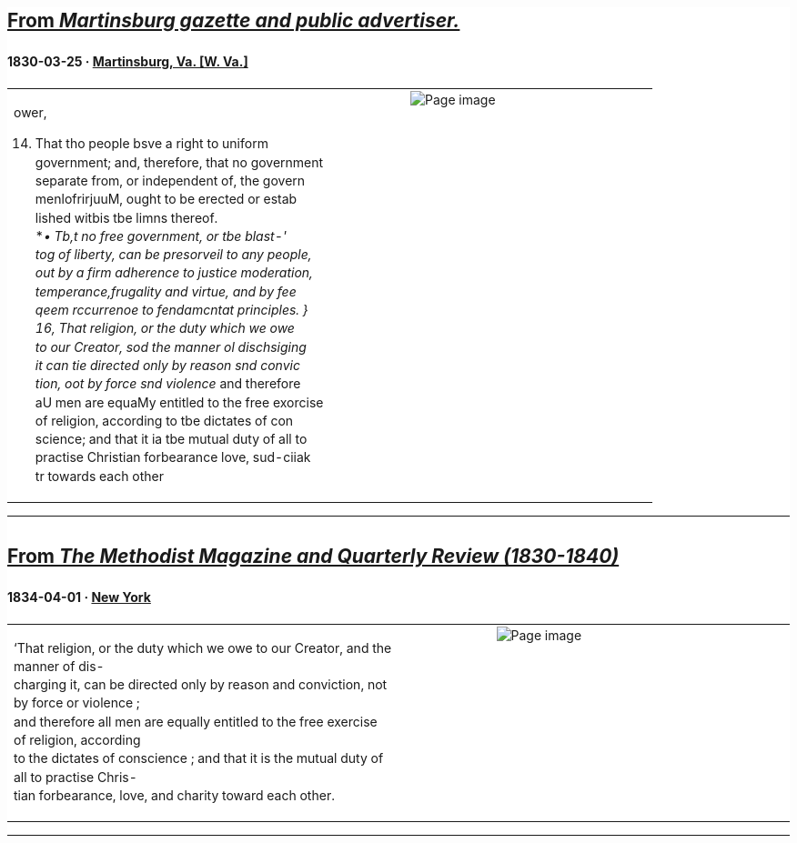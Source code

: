 
## [From _Martinsburg gazette and public advertiser._](https://www.loc.gov/resource/sn85059526/1830-03-25/ed-1/?sp=1)

#### 1830-03-25 &middot; [Martinsburg, Va. [W. Va.]](http://dbpedia.org/resource/Martinsburg%2C_West_Virginia)

<table style="width: 100%;"><tr><td style="width: 50%">

ower,  
  
14. That tho people bsve a right to uniform  
government; and, therefore, that no government  
separate from, or independent of, the govern­  
menlofrirjuuM, ought to be erected or estab­  
lished witbis tbe limns thereof.  
**• Tb,t no free government, or tbe blast-&#x27;  
tog of liberty, can be presorveil to any people,  
out by a firm adherence to justice moderation,  
temperance,frugality and virtue, and by fee­  
qeem rccurrenoe to fendamcntat principles. }  
16, That religion, or the duty which we owe  
to our Creator, sod the manner ol dischsiging  
it can tie directed only by reason snd convic­  
tion, oot by force snd violence* and therefore  
aU men are equaMy entitled to the free exorcise  
of religion, according to tbe dictates of con  
science; and that it ia tbe mutual duty of all to  
practise Christian forbearance love, sud-ciiak­  
tr towards each other
</td><td style="width: 50%; max-height: 75%; margin: auto; display: block;">
<img alt="Page image" src="https://tile.loc.gov/image-services/iiif/service:ndnp:wvu:batch_wvu_boros_ver02:data:sn85059526:00393348938:1830032501:0266/pct:7.9749297601037386,10.436005625879044,31.386427490814782,84.39170182841069/!600,600/0/default.jpg"/>
</td>
</tr></table>

---

## [From _The Methodist Magazine and Quarterly Review (1830-1840)_](https://archive.org/details/sim_methodist-review_1834-04_16_2/page/n110/mode/1up?view=theater)

#### 1834-04-01 &middot; [New York](http://dbpedia.org/resource/New_York_City)

<table style="width: 100%;"><tr><td style="width: 50%">

  
  
‘That religion, or the duty which we owe to our Creator, and the manner of dis-  
charging it, can be directed only by reason and conviction, not by force or violence ;  
and therefore all men are equally entitled to the free exercise of religion, according  
to the dictates of conscience ; and that it is the mutual duty of all to practise Chris-  
tian forbearance, love, and charity toward each other.
</td><td style="width: 50%; max-height: 75%; margin: auto; display: block;">
<img alt="Page image" src="https://iiif.archive.org/image/iiif/2/sim_methodist-review_1834-04_16_2%2Fsim_methodist-review_1834-04_16_2_jp2.zip%2Fsim_methodist-review_1834-04_16_2_jp2%2Fsim_methodist-review_1834-04_16_2_0110.jp2/pct:16.274928774928775,26.724890829694324,65.24216524216524,5.698689956331878/600,/0/default.jpg"/>
</td>
</tr></table>

---